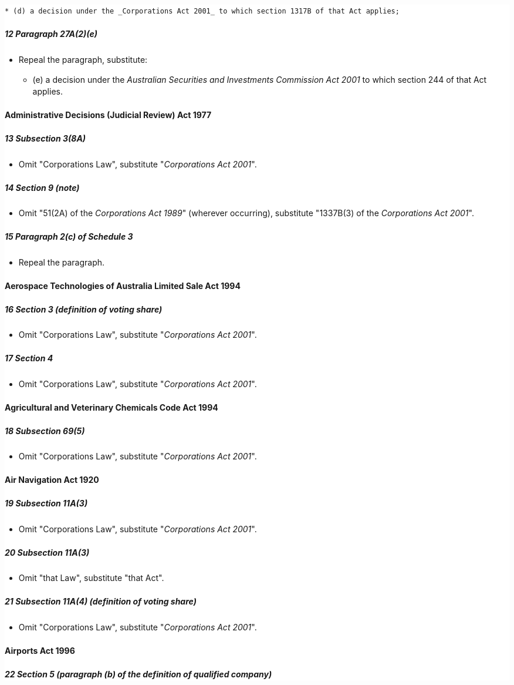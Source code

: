     * (d) a decision under the _Corporations Act 2001_ to which section 1317B of that Act applies;

##### 12  Paragraph 27A(2)(e)

  * Repeal the paragraph, substitute:

    * (e) a decision under the _Australian Securities and Investments Commission Act 2001_ to which section 244 of that Act applies.

#### Administrative Decisions (Judicial Review) Act 1977

##### 13  Subsection 3(8A)

  * Omit "Corporations Law", substitute "_Corporations Act 2001_".

##### 14  Section 9 (note)

  * Omit "51(2A) of the _Corporations Act 1989_" (wherever occurring), substitute "1337B(3) of the _Corporations Act 2001_".

##### 15  Paragraph 2(c) of Schedule 3

  * Repeal the paragraph.

#### Aerospace Technologies of Australia Limited Sale Act 1994

##### 16  Section 3 (definition of voting share)

  * Omit "Corporations Law", substitute "_Corporations Act 2001_".

##### 17  Section 4

  * Omit "Corporations Law", substitute "_Corporations Act 2001_".

#### Agricultural and Veterinary Chemicals Code Act 1994

##### 18  Subsection 69(5)

  * Omit "Corporations Law", substitute "_Corporations Act 2001_".

#### Air Navigation Act 1920

##### 19  Subsection 11A(3)

  * Omit "Corporations Law", substitute "_Corporations Act 2001_".

##### 20  Subsection 11A(3)

  * Omit "that Law", substitute "that Act".

##### 21  Subsection 11A(4) (definition of voting share)

  * Omit "Corporations Law", substitute "_Corporations Act 2001_".

#### Airports Act 1996

##### 22  Section 5 (paragraph (b) of the definition of qualified company)
